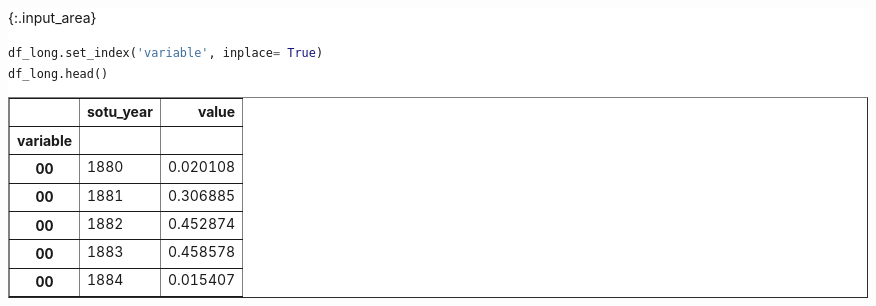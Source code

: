 

{:.input_area}
```python
df_long.set_index('variable', inplace= True)
df_long.head()
```





<div markdown="0" class="output output_html">
<div>
<style scoped>
    .dataframe tbody tr th:only-of-type {
        vertical-align: middle;
    }

    .dataframe tbody tr th {
        vertical-align: top;
    }

    .dataframe thead th {
        text-align: right;
    }
</style>
<table border="1" class="dataframe">
  <thead>
    <tr style="text-align: right;">
      <th></th>
      <th>sotu_year</th>
      <th>value</th>
    </tr>
    <tr>
      <th>variable</th>
      <th></th>
      <th></th>
    </tr>
  </thead>
  <tbody>
    <tr>
      <th>00</th>
      <td>1880</td>
      <td>0.020108</td>
    </tr>
    <tr>
      <th>00</th>
      <td>1881</td>
      <td>0.306885</td>
    </tr>
    <tr>
      <th>00</th>
      <td>1882</td>
      <td>0.452874</td>
    </tr>
    <tr>
      <th>00</th>
      <td>1883</td>
      <td>0.458578</td>
    </tr>
    <tr>
      <th>00</th>
      <td>1884</td>
      <td>0.015407</td>
    </tr>
  </tbody>
</table>